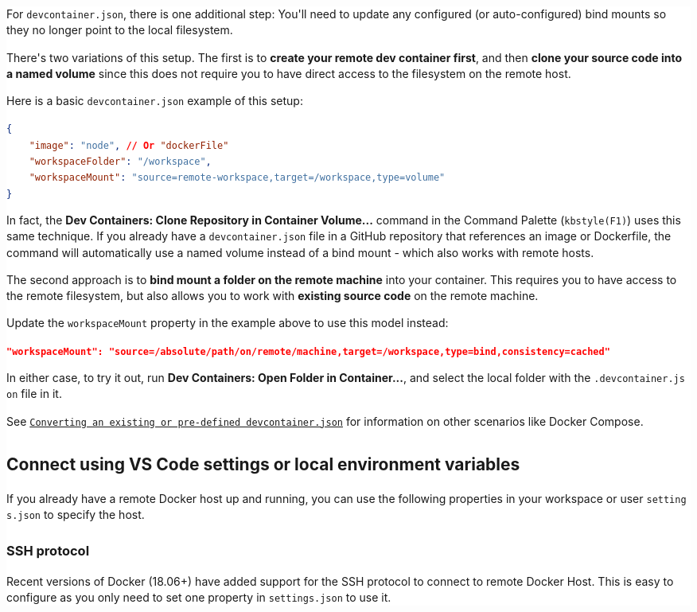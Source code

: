 For `devcontainer.json`, there is one additional step: You'll need to update any
configured (or auto-configured) bind mounts so they no longer point to the local
filesystem.

There's two variations of this setup. The first is to **create your remote dev
container first**, and then **clone your source code into a named volume** since
this does not require you to have direct access to the filesystem on the remote
host.

Here is a basic `devcontainer.json` example of this setup:

```json
{
	"image": "node", // Or "dockerFile"
	"workspaceFolder": "/workspace",
	"workspaceMount": "source=remote-workspace,target=/workspace,type=volume"
}
```

In fact, the **Dev Containers: Clone Repository in Container Volume...** command
in the Command Palette (`kbstyle(F1)`) uses this same technique. If you already
have a `devcontainer.json` file in a GitHub repository that references an image
or Dockerfile, the command will automatically use a named volume instead of a
bind mount - which also works with remote hosts.

The second approach is to **bind mount a folder on the remote machine** into
your container. This requires you to have access to the remote filesystem, but
also allows you to work with **existing source code** on the remote machine.

Update the `workspaceMount` property in the example above to use this model
instead:

```json
"workspaceMount": "source=/absolute/path/on/remote/machine,target=/workspace,type=bind,consistency=cached"
```

In either case, to try it out, run **Dev Containers: Open Folder in
Container...**, and select the local folder with the `.devcontainer.json` file
in it.

See
[`Converting an existing or pre-defined devcontainer.json`](#converting-an-existing-or-predefined-devcontainerjson)
for information on other scenarios like Docker Compose.

## Connect using VS Code settings or local environment variables

If you already have a remote Docker host up and running, you can use the
following properties in your workspace or user `settings.json` to specify the
host.

### SSH protocol

Recent versions of Docker (18.06+) have added support for the SSH protocol to
connect to remote Docker Host. This is easy to configure as you only need to set
one property in `settings.json` to use it.
